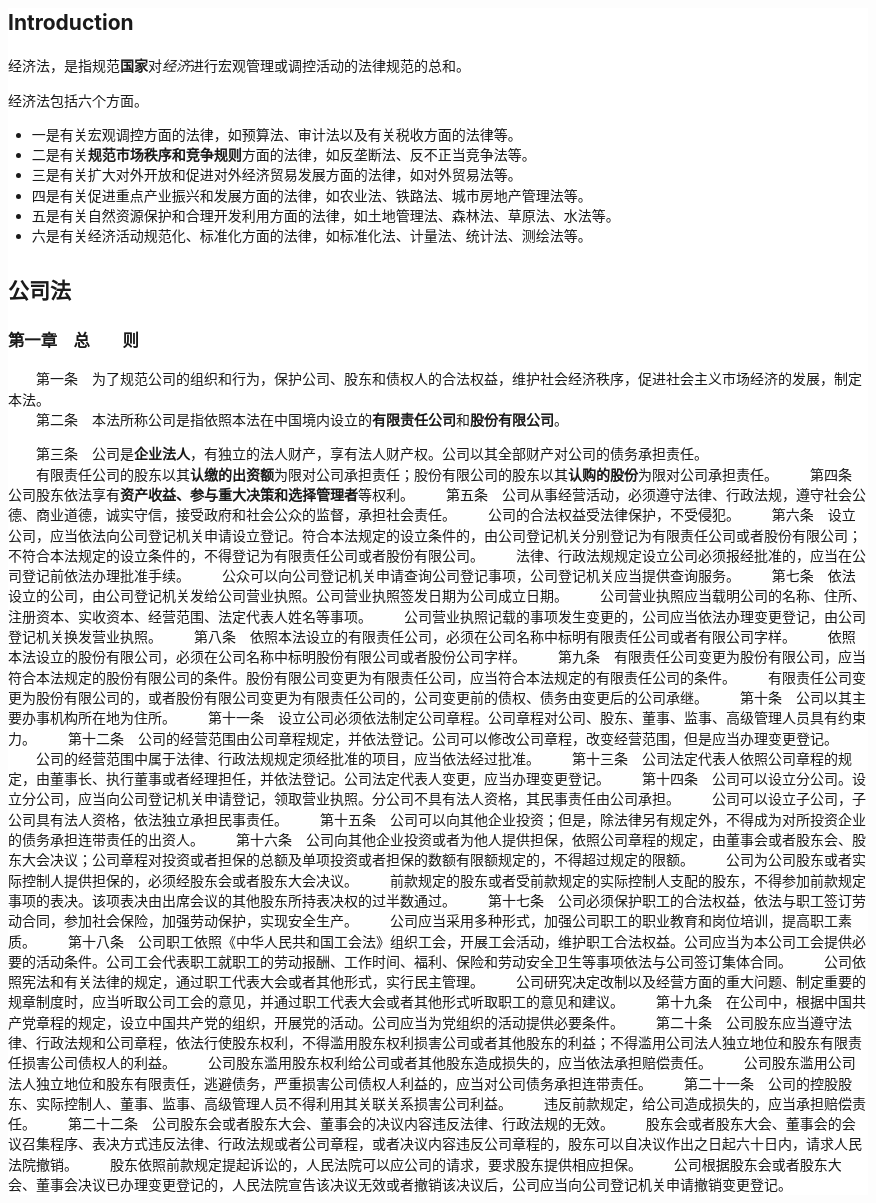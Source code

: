 ##    Introduction  

经济法，是指规范**国家**对*经济*进行宏观管理或调控活动的法律规范的总和。  

经济法包括六个方面。  
* 一是有关宏观调控方面的法律，如预算法、审计法以及有关税收方面的法律等。  
* 二是有关**规范市场秩序和竞争规则**方面的法律，如反垄断法、反不正当竞争法等。    
* 三是有关扩大对外开放和促进对外经济贸易发展方面的法律，如对外贸易法等。    
* 四是有关促进重点产业振兴和发展方面的法律，如农业法、铁路法、城市房地产管理法等。    
* 五是有关自然资源保护和合理开发利用方面的法律，如土地管理法、森林法、草原法、水法等。    
* 六是有关经济活动规范化、标准化方面的法律，如标准化法、计量法、统计法、测绘法等。    


##  公司法  

###  第一章　总　　则

　　第一条　为了规范公司的组织和行为，保护公司、股东和债权人的合法权益，维护社会经济秩序，促进社会主义市场经济的发展，制定本法。    
　　第二条　本法所称公司是指依照本法在中国境内设立的**有限责任公司**和**股份有限公司**。      

　　第三条　公司是**企业法人**，有独立的法人财产，享有法人财产权。公司以其全部财产对公司的债务承担责任。    
　　有限责任公司的股东以其**认缴的出资额**为限对公司承担责任；股份有限公司的股东以其**认购的股份**为限对公司承担责任。
　　第四条　公司股东依法享有**资产收益、参与重大决策和选择管理者**等权利。
　　第五条　公司从事经营活动，必须遵守法律、行政法规，遵守社会公德、商业道德，诚实守信，接受政府和社会公众的监督，承担社会责任。
　　公司的合法权益受法律保护，不受侵犯。
　　第六条　设立公司，应当依法向公司登记机关申请设立登记。符合本法规定的设立条件的，由公司登记机关分别登记为有限责任公司或者股份有限公司；不符合本法规定的设立条件的，不得登记为有限责任公司或者股份有限公司。
　　法律、行政法规规定设立公司必须报经批准的，应当在公司登记前依法办理批准手续。
　　公众可以向公司登记机关申请查询公司登记事项，公司登记机关应当提供查询服务。
　　第七条　依法设立的公司，由公司登记机关发给公司营业执照。公司营业执照签发日期为公司成立日期。
　　公司营业执照应当载明公司的名称、住所、注册资本、实收资本、经营范围、法定代表人姓名等事项。
　　公司营业执照记载的事项发生变更的，公司应当依法办理变更登记，由公司登记机关换发营业执照。
　　第八条　依照本法设立的有限责任公司，必须在公司名称中标明有限责任公司或者有限公司字样。
　　依照本法设立的股份有限公司，必须在公司名称中标明股份有限公司或者股份公司字样。
　　第九条　有限责任公司变更为股份有限公司，应当符合本法规定的股份有限公司的条件。股份有限公司变更为有限责任公司，应当符合本法规定的有限责任公司的条件。
　　有限责任公司变更为股份有限公司的，或者股份有限公司变更为有限责任公司的，公司变更前的债权、债务由变更后的公司承继。
　　第十条　公司以其主要办事机构所在地为住所。
　　第十一条　设立公司必须依法制定公司章程。公司章程对公司、股东、董事、监事、高级管理人员具有约束力。
　　第十二条　公司的经营范围由公司章程规定，并依法登记。公司可以修改公司章程，改变经营范围，但是应当办理变更登记。
　　公司的经营范围中属于法律、行政法规规定须经批准的项目，应当依法经过批准。
　　第十三条　公司法定代表人依照公司章程的规定，由董事长、执行董事或者经理担任，并依法登记。公司法定代表人变更，应当办理变更登记。
　　第十四条　公司可以设立分公司。设立分公司，应当向公司登记机关申请登记，领取营业执照。分公司不具有法人资格，其民事责任由公司承担。
　　公司可以设立子公司，子公司具有法人资格，依法独立承担民事责任。
　　第十五条　公司可以向其他企业投资；但是，除法律另有规定外，不得成为对所投资企业的债务承担连带责任的出资人。
　　第十六条　公司向其他企业投资或者为他人提供担保，依照公司章程的规定，由董事会或者股东会、股东大会决议；公司章程对投资或者担保的总额及单项投资或者担保的数额有限额规定的，不得超过规定的限额。
　　公司为公司股东或者实际控制人提供担保的，必须经股东会或者股东大会决议。
　　前款规定的股东或者受前款规定的实际控制人支配的股东，不得参加前款规定事项的表决。该项表决由出席会议的其他股东所持表决权的过半数通过。
　　第十七条　公司必须保护职工的合法权益，依法与职工签订劳动合同，参加社会保险，加强劳动保护，实现安全生产。
　　公司应当采用多种形式，加强公司职工的职业教育和岗位培训，提高职工素质。
　　第十八条　公司职工依照《中华人民共和国工会法》组织工会，开展工会活动，维护职工合法权益。公司应当为本公司工会提供必要的活动条件。公司工会代表职工就职工的劳动报酬、工作时间、福利、保险和劳动安全卫生等事项依法与公司签订集体合同。
　　公司依照宪法和有关法律的规定，通过职工代表大会或者其他形式，实行民主管理。
　　公司研究决定改制以及经营方面的重大问题、制定重要的规章制度时，应当听取公司工会的意见，并通过职工代表大会或者其他形式听取职工的意见和建议。
　　第十九条　在公司中，根据中国共产党章程的规定，设立中国共产党的组织，开展党的活动。公司应当为党组织的活动提供必要条件。
　　第二十条　公司股东应当遵守法律、行政法规和公司章程，依法行使股东权利，不得滥用股东权利损害公司或者其他股东的利益；不得滥用公司法人独立地位和股东有限责任损害公司债权人的利益。
　　公司股东滥用股东权利给公司或者其他股东造成损失的，应当依法承担赔偿责任。
　　公司股东滥用公司法人独立地位和股东有限责任，逃避债务，严重损害公司债权人利益的，应当对公司债务承担连带责任。
　　第二十一条　公司的控股股东、实际控制人、董事、监事、高级管理人员不得利用其关联关系损害公司利益。
　　违反前款规定，给公司造成损失的，应当承担赔偿责任。
　　第二十二条　公司股东会或者股东大会、董事会的决议内容违反法律、行政法规的无效。
　　股东会或者股东大会、董事会的会议召集程序、表决方式违反法律、行政法规或者公司章程，或者决议内容违反公司章程的，股东可以自决议作出之日起六十日内，请求人民法院撤销。
　　股东依照前款规定提起诉讼的，人民法院可以应公司的请求，要求股东提供相应担保。
　　公司根据股东会或者股东大会、董事会决议已办理变更登记的，人民法院宣告该决议无效或者撤销该决议后，公司应当向公司登记机关申请撤销变更登记。
